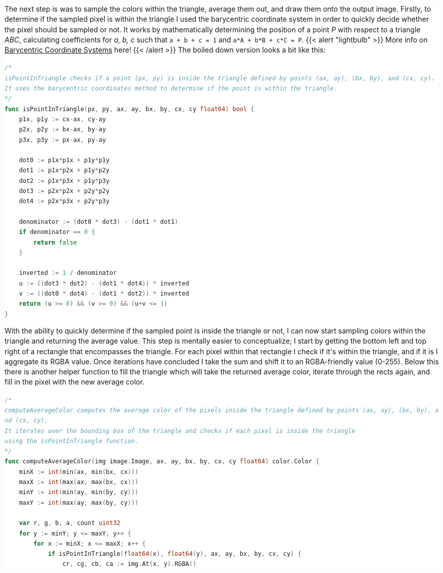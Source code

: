 The next step is was to sample the colors within the triangle, average them out, and draw them onto the output image. Firstly, to determine if the sampled pixel is within the triangle I used the barycentric coordinate system in order to quickly decide whether the pixel should be sampled or not. It works by mathematically determining the position of a point *P* with respect to a triangle *ABC*, calculating coefficients for *a, b, c* such that `a + b + c = 1` and `a*A + b*B + c*C = P`.
{{< alert "lightbulb" >}}
More info on [Barycentric Coordinate Systems](https://en.wikipedia.org/wiki/Barycentric_coordinate_system#Barycentric_coordinates_on_triangles) here!
{{< /alert >}}
The boiled down version looks a bit like this:
```go
/*
isPointInTriangle checks if a point (px, py) is inside the triangle defined by points (ax, ay), (bx, by), and (cx, cy).
It uses the barycentric coordinates method to determine if the point is within the triangle.
*/
func isPointInTriangle(px, py, ax, ay, bx, by, cx, cy float64) bool {
	p1x, p1y := cx-ax, cy-ay
	p2x, p2y := bx-ax, by-ay
	p3x, p3y := px-ax, py-ay

	dot0 := p1x*p1x + p1y*p1y
	dot1 := p1x*p2x + p1y*p2y
	dot2 := p1x*p3x + p1y*p3y
	dot3 := p2x*p2x + p2y*p2y
	dot4 := p2x*p3x + p2y*p3y

	denominator := (dot0 * dot3) - (dot1 * dot1)
	if denominator == 0 {
		return false
	}

	inverted := 1 / denominator
	u := ((dot3 * dot2) - (dot1 * dot4)) * inverted
	v := ((dot0 * dot4) - (dot1 * dot2)) * inverted
	return (u >= 0) && (v >= 0) && (u+v <= 1)
}
```

With the ability to quickly determine if the sampled point is inside the triangle or not, I can now start sampling colors within the triangle and returning the average value. This step is mentally easier to conceptualize; I start by getting the bottom left and top right of a rectangle that encompasses the triangle. For each pixel within that rectangle I check if it's within the triangle, and if it is I aggregate its RGBA value. Once iterations have concluded I take the sum and shift it to an RGBA-friendly value (0-255). Below this there is another helper function to fill the triangle which will take the returned average color, iterate through the rects again, and fill in the pixel with the new average color.
```go
/*
computeAverageColor computes the average color of the pixels inside the triangle defined by points (ax, ay), (bx, by), and (cx, cy).
It iterates over the bounding box of the triangle and checks if each pixel is inside the triangle
using the isPointInTriangle function.
*/
func computeAverageColor(img image.Image, ax, ay, bx, by, cx, cy float64) color.Color {
	minX := int(min(ax, min(bx, cx)))
	maxX := int(max(ax, max(bx, cx)))
	minY := int(min(ay, min(by, cy)))
	maxY := int(max(ay, max(by, cy)))

	var r, g, b, a, count uint32
	for y := minY; y <= maxY; y++ {
		for x := minX; x <= maxX; x++ {
			if isPointInTriangle(float64(x), float64(y), ax, ay, bx, by, cx, cy) {
				cr, cg, cb, ca := img.At(x, y).RGBA()
```
